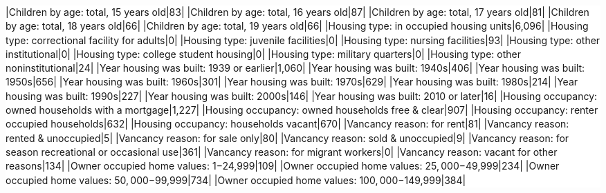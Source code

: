 |Children by age: total, 15 years old|83|
|Children by age: total, 16 years old|87|
|Children by age: total, 17 years old|81|
|Children by age: total, 18 years old|66|
|Children by age: total, 19 years old|66|
|Housing type: in occupied housing units|6,096|
|Housing type: correctional facility for adults|0|
|Housing type: juvenile facilities|0|
|Housing type: nursing facilities|93|
|Housing type: other institutional|0|
|Housing type: college student housing|0|
|Housing type: military quarters|0|
|Housing type: other noninstitutional|24|
|Year housing was built: 1939 or earlier|1,060|
|Year housing was built: 1940s|406|
|Year housing was built: 1950s|656|
|Year housing was built: 1960s|301|
|Year housing was built: 1970s|629|
|Year housing was built: 1980s|214|
|Year housing was built: 1990s|227|
|Year housing was built: 2000s|146|
|Year housing was built: 2010 or later|16|
|Housing occupancy: owned households with a mortgage|1,227|
|Housing occupancy: owned households free & clear|907|
|Housing occupancy: renter occupied households|632|
|Housing occupancy: households vacant|670|
|Vancancy reason: for rent|81|
|Vancancy reason: rented & unoccupied|5|
|Vancancy reason: for sale only|80|
|Vancancy reason: sold & unoccupied|9|
|Vancancy reason: for season recreational or occasional use|361|
|Vancancy reason: for migrant workers|0|
|Vancancy reason: vacant for other reasons|134|
|Owner occupied home values: $1-$24,999|109|
|Owner occupied home values: $25,000-$49,999|234|
|Owner occupied home values: $50,000-$99,999|734|
|Owner occupied home values: $100,000-$149,999|384|